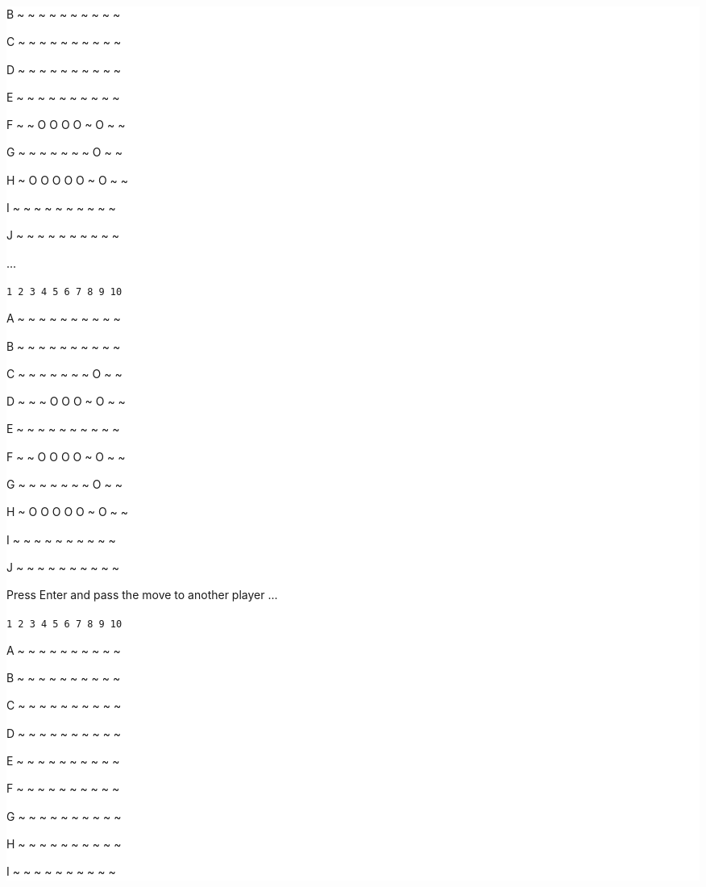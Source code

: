 B ~ ~ ~ ~ ~ ~ ~ ~ ~ ~

C ~ ~ ~ ~ ~ ~ ~ ~ ~ ~

D ~ ~ ~ ~ ~ ~ ~ ~ ~ ~

E ~ ~ ~ ~ ~ ~ ~ ~ ~ ~

F ~ ~ O O O O ~ O ~ ~

G ~ ~ ~ ~ ~ ~ ~ O ~ ~

H ~ O O O O O ~ O ~ ~

I ~ ~ ~ ~ ~ ~ ~ ~ ~ ~

J ~ ~ ~ ~ ~ ~ ~ ~ ~ ~

...

    1 2 3 4 5 6 7 8 9 10
    
A ~ ~ ~ ~ ~ ~ ~ ~ ~ ~

B ~ ~ ~ ~ ~ ~ ~ ~ ~ ~

C ~ ~ ~ ~ ~ ~ ~ O ~ ~

D ~ ~ ~ O O O ~ O ~ ~

E ~ ~ ~ ~ ~ ~ ~ ~ ~ ~

F ~ ~ O O O O ~ O ~ ~

G ~ ~ ~ ~ ~ ~ ~ O ~ ~

H ~ O O O O O ~ O ~ ~

I ~ ~ ~ ~ ~ ~ ~ ~ ~ ~

J ~ ~ ~ ~ ~ ~ ~ ~ ~ ~

Press Enter and pass the move to another player
...

    1 2 3 4 5 6 7 8 9 10
    
A ~ ~ ~ ~ ~ ~ ~ ~ ~ ~

B ~ ~ ~ ~ ~ ~ ~ ~ ~ ~

C ~ ~ ~ ~ ~ ~ ~ ~ ~ ~

D ~ ~ ~ ~ ~ ~ ~ ~ ~ ~

E ~ ~ ~ ~ ~ ~ ~ ~ ~ ~

F ~ ~ ~ ~ ~ ~ ~ ~ ~ ~

G ~ ~ ~ ~ ~ ~ ~ ~ ~ ~

H ~ ~ ~ ~ ~ ~ ~ ~ ~ ~

I ~ ~ ~ ~ ~ ~ ~ ~ ~ ~
